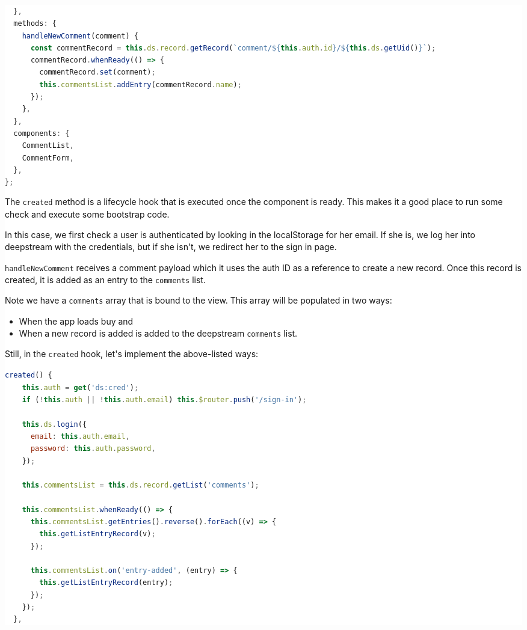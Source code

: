 ```js
  },
  methods: {
    handleNewComment(comment) {
      const commentRecord = this.ds.record.getRecord(`comment/${this.auth.id}/${this.ds.getUid()}`);
      commentRecord.whenReady(() => {
        commentRecord.set(comment);
        this.commentsList.addEntry(commentRecord.name);
      });
    },
  },
  components: {
    CommentList,
    CommentForm,
  },
};
```

The `created` method is a lifecycle hook that is executed once the component is ready. This makes it a good place to run some check and execute some bootstrap code.

In this case, we first check a user is authenticated by looking in the localStorage for her email. If she is, we log her into deepstream with the credentials, but if she isn't, we redirect her to the sign in page.

`handleNewComment` receives a comment payload which it uses the auth ID as a reference to create a new record. Once this record is created, it is added as an entry to the `comments` list.

Note we have a `comments` array that is bound to the view. This array will be populated in two ways:

- When the app loads buy and
- When a new record is added is added to the deepstream `comments` list.

Still, in the `created` hook, let's implement the above-listed ways:

```js
created() {
    this.auth = get('ds:cred');
    if (!this.auth || !this.auth.email) this.$router.push('/sign-in');

    this.ds.login({
      email: this.auth.email,
      password: this.auth.password,
    });

    this.commentsList = this.ds.record.getList('comments');

    this.commentsList.whenReady(() => {
      this.commentsList.getEntries().reverse().forEach((v) => {
        this.getListEntryRecord(v);
      });

      this.commentsList.on('entry-added', (entry) => {
        this.getListEntryRecord(entry);
      });
    });
  },
```
